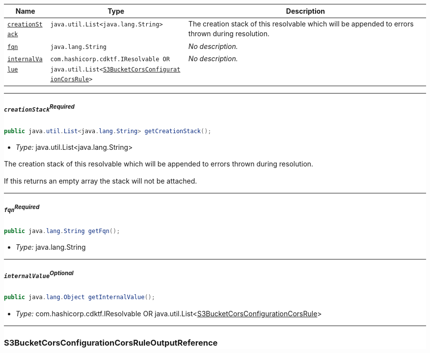 | **Name** | **Type** | **Description** |
| --- | --- | --- |
| <code><a href="#@cdktf/provider-ionoscloud.s3BucketCorsConfiguration.S3BucketCorsConfigurationCorsRuleList.property.creationStack">creationStack</a></code> | <code>java.util.List<java.lang.String></code> | The creation stack of this resolvable which will be appended to errors thrown during resolution. |
| <code><a href="#@cdktf/provider-ionoscloud.s3BucketCorsConfiguration.S3BucketCorsConfigurationCorsRuleList.property.fqn">fqn</a></code> | <code>java.lang.String</code> | *No description.* |
| <code><a href="#@cdktf/provider-ionoscloud.s3BucketCorsConfiguration.S3BucketCorsConfigurationCorsRuleList.property.internalValue">internalValue</a></code> | <code>com.hashicorp.cdktf.IResolvable OR java.util.List<<a href="#@cdktf/provider-ionoscloud.s3BucketCorsConfiguration.S3BucketCorsConfigurationCorsRule">S3BucketCorsConfigurationCorsRule</a>></code> | *No description.* |

---

##### `creationStack`<sup>Required</sup> <a name="creationStack" id="@cdktf/provider-ionoscloud.s3BucketCorsConfiguration.S3BucketCorsConfigurationCorsRuleList.property.creationStack"></a>

```java
public java.util.List<java.lang.String> getCreationStack();
```

- *Type:* java.util.List<java.lang.String>

The creation stack of this resolvable which will be appended to errors thrown during resolution.

If this returns an empty array the stack will not be attached.

---

##### `fqn`<sup>Required</sup> <a name="fqn" id="@cdktf/provider-ionoscloud.s3BucketCorsConfiguration.S3BucketCorsConfigurationCorsRuleList.property.fqn"></a>

```java
public java.lang.String getFqn();
```

- *Type:* java.lang.String

---

##### `internalValue`<sup>Optional</sup> <a name="internalValue" id="@cdktf/provider-ionoscloud.s3BucketCorsConfiguration.S3BucketCorsConfigurationCorsRuleList.property.internalValue"></a>

```java
public java.lang.Object getInternalValue();
```

- *Type:* com.hashicorp.cdktf.IResolvable OR java.util.List<<a href="#@cdktf/provider-ionoscloud.s3BucketCorsConfiguration.S3BucketCorsConfigurationCorsRule">S3BucketCorsConfigurationCorsRule</a>>

---


### S3BucketCorsConfigurationCorsRuleOutputReference <a name="S3BucketCorsConfigurationCorsRuleOutputReference" id="@cdktf/provider-ionoscloud.s3BucketCorsConfiguration.S3BucketCorsConfigurationCorsRuleOutputReference"></a>
